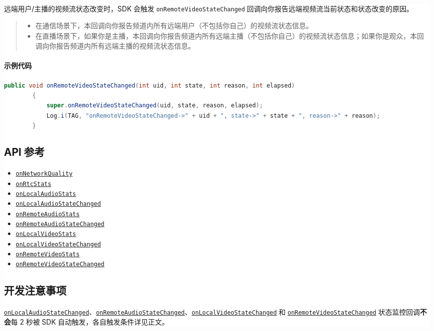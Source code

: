远端用户/主播的视频流状态改变时，SDK 会触发 `onRemoteVideoStateChanged` 回调向你报告远端视频流当前状态和状态改变的原因。

> - 在通信场景下，本回调向你报告频道内所有远端用户（不包括你自己）的视频流状态信息。
> - 在直播场景下，如果你是主播，本回调向你报告频道内所有远端主播（不包括你自己）的视频流状态信息；如果你是观众，本回调向你报告频道内所有远端主播的视频流状态信息。

#### 示例代码

```java
public void onRemoteVideoStateChanged(int uid, int state, int reason, int elapsed)
        {
            super.onRemoteVideoStateChanged(uid, state, reason, elapsed);
            Log.i(TAG, "onRemoteVideoStateChanged->" + uid + ", state->" + state + ", reason->" + reason);
        }
```

## API 参考

- [`onNetworkQuality`](./API%20Reference/java/classio_1_1agora_1_1rtc_1_1_i_rtc_engine_event_handler.html#a76be982389183c5fe3f6e4b03eaa3bd4)
- [`onRtcStats`](./API%20Reference/java/classio_1_1agora_1_1rtc_1_1_i_rtc_engine_event_handler.html#ada7aa10b092a6de23b598a9f77d4deee)
- [`onLocalAudioStats`](./API%20Reference/java/classio_1_1agora_1_1rtc_1_1_i_rtc_engine_event_handler.html#aeba2aa3fc29404fc6f25bff5c00bfdf9)
- [`onLocalAudioStateChanged`](./API%20Reference/java/classio_1_1agora_1_1rtc_1_1_i_rtc_engine_event_handler.html#a59946a989f87c737899e2284539adf09)
- [`onRemoteAudioStats`](./API%20Reference/java/classio_1_1agora_1_1rtc_1_1_i_rtc_engine_event_handler.html#a9eaf8021d6f0c97d056e400b50e02d54)
- [`onRemoteAudioStateChanged`](./API%20Reference/java/classio_1_1agora_1_1rtc_1_1_i_rtc_engine_event_handler.html#a24fd6b0d12214f6bc6fa7a9b6235aeff)
- [`onLocalVideoStats`](./API%20Reference/java/classio_1_1agora_1_1rtc_1_1_i_rtc_engine_event_handler.html#a79fb5d32bb694d24b54a523d924dc7ef)
- [`onLocalVideoStateChanged`](./API%20Reference/java/classio_1_1agora_1_1rtc_1_1_i_rtc_engine_event_handler.html#aface271c0606ab99bb08a0d00267306c)
- [`onRemoteVideoStats`](./API%20Reference/java/classio_1_1agora_1_1rtc_1_1_i_rtc_engine_event_handler.html#abb7af6e2827bbd03c6ab8338a0f616ca)
- [`onRemoteVideoStateChanged`](./API%20Reference/java/classio_1_1agora_1_1rtc_1_1_i_rtc_engine_event_handler.html#aaa721f00a7409aa091c9763c3385332e)

## 开发注意事项

[`onLocalAudioStateChanged`](#32)、[`onRemoteAudioStateChanged`](#34)、[`onLocalVideoStateChanged`](#42) 和 [`onRemoteVideoStateChanged`](#44) 状态监控回调**不会**每 2 秒被 SDK 自动触发，各自触发条件详见正文。
